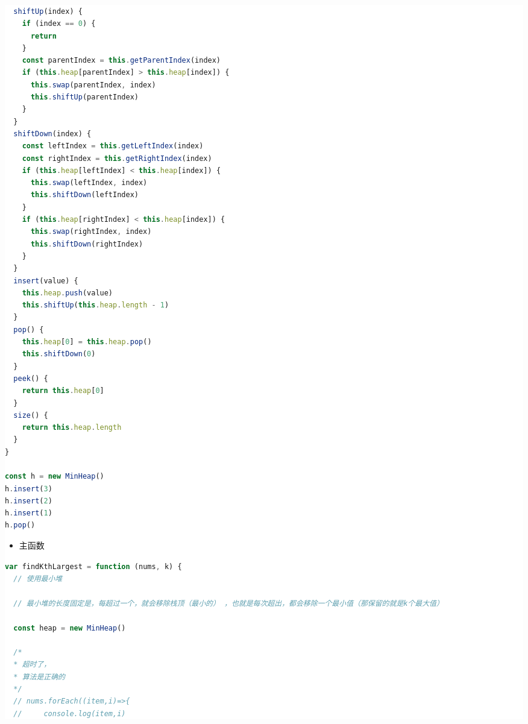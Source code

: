 ```js
  shiftUp(index) {
    if (index == 0) {
      return
    }
    const parentIndex = this.getParentIndex(index)
    if (this.heap[parentIndex] > this.heap[index]) {
      this.swap(parentIndex, index)
      this.shiftUp(parentIndex)
    }
  }
  shiftDown(index) {
    const leftIndex = this.getLeftIndex(index)
    const rightIndex = this.getRightIndex(index)
    if (this.heap[leftIndex] < this.heap[index]) {
      this.swap(leftIndex, index)
      this.shiftDown(leftIndex)
    }
    if (this.heap[rightIndex] < this.heap[index]) {
      this.swap(rightIndex, index)
      this.shiftDown(rightIndex)
    }
  }
  insert(value) {
    this.heap.push(value)
    this.shiftUp(this.heap.length - 1)
  }
  pop() {
    this.heap[0] = this.heap.pop()
    this.shiftDown(0)
  }
  peek() {
    return this.heap[0]
  }
  size() {
    return this.heap.length
  }
}

const h = new MinHeap()
h.insert(3)
h.insert(2)
h.insert(1)
h.pop()

```



- 主函数

```js
var findKthLargest = function (nums, k) {
  // 使用最小堆

  // 最小堆的长度固定是，每超过一个，就会移除栈顶（最小的） ，也就是每次超出，都会移除一个最小值（那保留的就是k个最大值）

  const heap = new MinHeap()

  /*
  * 超时了，
  * 算法是正确的
  */
  // nums.forEach((item,i)=>{
  //     console.log(item,i)

```